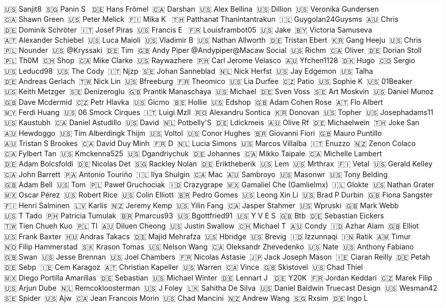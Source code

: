 🇺🇸&nbsp;Sanjit8&nbsp; 🇸🇬&nbsp;Panin&nbsp;S&nbsp;&nbsp; 🇩🇪&nbsp;Hans&nbsp;Frömel&nbsp; 🇨🇦&nbsp;Darshan&nbsp; 🇺🇸&nbsp;Alex&nbsp;Bellina&nbsp; 🇺🇸&nbsp;Dillion&nbsp; 🇺🇸&nbsp;Veronika&nbsp;Gundersen&nbsp; 🇨🇦&nbsp;Shawn&nbsp;Green&nbsp; 🇺🇸&nbsp;Peter&nbsp;Melick&nbsp; 🇫🇮&nbsp;Mika&nbsp;K&nbsp;&nbsp; 🇹🇭&nbsp;Patthanat&nbsp;Thanintantrakun&nbsp; 🇮🇱&nbsp;Guygolan24Guysms&nbsp; 🇦🇺&nbsp;Chris&nbsp; 🇩🇪&nbsp;Dominik&nbsp;Schröter&nbsp; 🇮🇹&nbsp;Josef&nbsp;Piras&nbsp; 🇺🇸&nbsp;Francis&nbsp;E&nbsp;&nbsp; 🇫🇷&nbsp;Louisframbot05&nbsp; 🇺🇸&nbsp;Jake&nbsp; 🇧🇾&nbsp;Victoria&nbsp;Samuseva&nbsp; 🇦🇹&nbsp;Alexander&nbsp;Schiebel&nbsp; 🇺🇸&nbsp;Luca&nbsp;Maioli&nbsp; 🇺🇸&nbsp;Vladimir&nbsp;B&nbsp; 🇺🇸&nbsp;Nathan&nbsp;Allworth&nbsp; 🇩🇪&nbsp;Tristan&nbsp;Ebert&nbsp; 🇰🇷&nbsp;Gang&nbsp;Heeju&nbsp; 🇺🇸&nbsp;Chris&nbsp; 🇵🇱&nbsp;Nounder&nbsp; 🇺🇸&nbsp;@Kryssaki&nbsp; 🇩🇪&nbsp;Tim&nbsp; 🇬🇧&nbsp;Andy&nbsp;Piper&nbsp;@Andypiper@Macaw&nbsp;Social&nbsp; 🇺🇸&nbsp;Richm&nbsp; 🇨🇦&nbsp;Oliver&nbsp; 🇩🇪&nbsp;Dorian&nbsp;Stoll&nbsp; 🇵🇱&nbsp;Th0M&nbsp; 🇨🇭&nbsp;Shop&nbsp; 🇨🇦&nbsp;Mike&nbsp;Clarke&nbsp; 🇺🇸&nbsp;Raywazhere&nbsp; 🇵🇭&nbsp;Carl&nbsp;Jerome&nbsp;Velasco&nbsp; 🇦🇺&nbsp;Yfchen1128&nbsp; 🇩🇰&nbsp;Hugo&nbsp; 🇨🇴&nbsp;Sergio&nbsp; 🇺🇸&nbsp;Leducd98&nbsp; 🇺🇸&nbsp;The&nbsp;Cody&nbsp; 🇮🇹&nbsp;Njzp&nbsp; 🇸🇪&nbsp;Johan&nbsp;Sanneblad&nbsp; 🇳🇱&nbsp;Nick&nbsp;Herfst&nbsp; 🇺🇸&nbsp;Jay&nbsp;Edgemon&nbsp; 🇺🇸&nbsp;Talha&nbsp; 🇩🇪&nbsp;Andreas&nbsp;Gerlach&nbsp; 🇹🇼&nbsp;Nick&nbsp;Lin&nbsp; 🇺🇸&nbsp;Bfreeburg&nbsp; 🇫🇷&nbsp;Theomico&nbsp; 🇺🇸&nbsp;Lia&nbsp;Durfee&nbsp; 🇨🇿&nbsp;Patio&nbsp; 🇺🇸&nbsp;Sophie&nbsp;K&nbsp; 🇺🇸&nbsp;01Beaker&nbsp; 🇺🇸&nbsp;Keith&nbsp;Metzger&nbsp; 🇸🇪&nbsp;Denizeroglu&nbsp; 🇬🇧&nbsp;Prantik&nbsp;Manaschaya&nbsp; 🇺🇸&nbsp;Michael&nbsp; 🇩🇪&nbsp;Sven&nbsp;Voss&nbsp; 🇸🇪&nbsp;Art&nbsp;Moskvin&nbsp; 🇺🇸&nbsp;Daniel&nbsp;Munoz&nbsp; 🇬🇧&nbsp;Dave&nbsp;Mcdermid&nbsp; 🇨🇿&nbsp;Petr&nbsp;Hlavka&nbsp; 🇺🇸&nbsp;Gicmo&nbsp; 🇧🇪&nbsp;Hollie&nbsp; 🇺🇸&nbsp;Edshop&nbsp; 🇬🇧&nbsp;Adam&nbsp;Cohen&nbsp;Rose&nbsp; 🇦🇹&nbsp;Flo&nbsp;Albert&nbsp; 🇲🇾&nbsp;Ferdi&nbsp;Huang&nbsp; 🇺🇸&nbsp;06&nbsp;Smock&nbsp;Cirques&nbsp; 🇮🇹&nbsp;Luigi&nbsp;Mzll&nbsp; 🇷🇴&nbsp;Alexandru&nbsp;Sontica&nbsp; 🇰🇷&nbsp;Donovan&nbsp; 🇺🇸&nbsp;Topher&nbsp; 🇺🇸&nbsp;Josephadams11&nbsp; 🇺🇸&nbsp;Kaustubh&nbsp; 🇨🇦&nbsp;Daniel&nbsp;Astudillo&nbsp; 🇺🇸&nbsp;David&nbsp; 🇳🇱&nbsp;Potbelly'S&nbsp; 🇩🇪&nbsp;Ldickmeis&nbsp; 🇦🇺&nbsp;Olive&nbsp;Rf&nbsp; 🇩🇪&nbsp;Michaelwein&nbsp; 🇹🇭&nbsp;Joke&nbsp;San&nbsp; 🇦🇺&nbsp;Hewdoggo&nbsp; 🇺🇸&nbsp;Tim&nbsp;Alberdingk&nbsp;Thijm&nbsp; 🇺🇸&nbsp;Voltol&nbsp; 🇺🇸&nbsp;Conor&nbsp;Hughes&nbsp; 🇧🇷&nbsp;Giovanni&nbsp;Fiori&nbsp; 🇬🇧&nbsp;Mauro&nbsp;Puntillo&nbsp; 🇦🇺&nbsp;Tristan&nbsp;S&nbsp;Brookes&nbsp; 🇨🇦&nbsp;David&nbsp;Duy&nbsp;Minh&nbsp; 🇫🇷&nbsp;D&nbsp; 🇳🇱&nbsp;Lucia&nbsp;Simons&nbsp; 🇺🇸&nbsp;Marcos&nbsp;Villalba&nbsp; 🇮🇹&nbsp;Enuzzo&nbsp; 🇳🇿&nbsp;Zenon&nbsp;Colaco&nbsp; 🇨🇦&nbsp;Fylbert&nbsp;Tan&nbsp; 🇺🇸&nbsp;Kmckenna525&nbsp; 🇺🇸&nbsp;Dgandriychuk&nbsp; 🇩🇪&nbsp;Johannes&nbsp; 🇨🇦&nbsp;Mikko&nbsp;Taipale&nbsp; 🇨🇦&nbsp;Michelle&nbsp;Lambert&nbsp; 🇩🇪&nbsp;Adam&nbsp;Bolcsfoldi&nbsp; 🇩🇪&nbsp;Nicolas&nbsp;Det&nbsp; 🇸🇬&nbsp;Rackley&nbsp;Nolan&nbsp; 🇩🇪&nbsp;Eriktheberik&nbsp; 🇺🇸&nbsp;Lem&nbsp; 🇺🇸&nbsp;Mrthrax&nbsp; 🇫🇮&nbsp;Vetal&nbsp; 🇺🇸&nbsp;Gerald&nbsp;Kelley&nbsp; 🇨🇦&nbsp;John&nbsp;Barrett&nbsp; 🇵🇦&nbsp;Antonio&nbsp;Touriño&nbsp; 🇮🇱&nbsp;Ilya&nbsp;Shulgin&nbsp; 🇨🇦&nbsp;Mac&nbsp; 🇦🇺&nbsp;Sambroyo&nbsp; 🇺🇸&nbsp;Masonwr&nbsp; 🇺🇸&nbsp;Tony&nbsp;Belding&nbsp; 🇬🇧&nbsp;Adam&nbsp;Bell&nbsp; 🇺🇸&nbsp;Tom&nbsp; 🇵🇱&nbsp;Paweł&nbsp;Gruchociak&nbsp; 🇮🇩&nbsp;Crazygrape&nbsp; 🇲🇽&nbsp;Gamaliel&nbsp;Che&nbsp;(Gamlielmx)&nbsp; 🇮🇱&nbsp;Glokte&nbsp; 🇺🇸&nbsp;Nathan&nbsp;Grater&nbsp; 🇲🇽&nbsp;Oscar&nbsp;Pérez&nbsp; 🇺🇸&nbsp;Robert&nbsp;Rice&nbsp; 🇺🇸&nbsp;Colin&nbsp;Elliott&nbsp; 🇧🇷&nbsp;Pedro&nbsp;Gomes&nbsp; 🇺🇸&nbsp;Leong&nbsp;Xin&nbsp;Li&nbsp; 🇺🇸&nbsp;Brad&nbsp;P&nbsp;Durbin&nbsp; 🇬🇧&nbsp;Fiona&nbsp;Sangster&nbsp; 🇫🇮&nbsp;Henri&nbsp;Salminen&nbsp; 🇱🇻&nbsp;Karlis&nbsp; 🇳🇿&nbsp;Jeremy&nbsp;Kemp&nbsp; 🇺🇸&nbsp;Yilin&nbsp;Fang&nbsp; 🇨🇦&nbsp;Jasper&nbsp;Stahmer&nbsp; 🇺🇸&nbsp;Wpruski&nbsp; 🇬🇧&nbsp;Mark&nbsp;Webb&nbsp; 🇺🇸&nbsp;T&nbsp;Tado&nbsp; 🇵🇭&nbsp;Patricia&nbsp;Tumulak&nbsp; 🇧🇷&nbsp;Pmarcus93&nbsp; 🇺🇸&nbsp;Bgottfried91&nbsp; 🇺🇸&nbsp;Y&nbsp;V&nbsp;E&nbsp;S&nbsp; 🇬🇧&nbsp;Btb&nbsp; 🇩🇪&nbsp;Sebastian&nbsp;Eickers&nbsp; 🇹🇼&nbsp;Tien&nbsp;Chueh&nbsp;Kuo&nbsp; 🇵🇱&nbsp;Tl&nbsp; 🇦🇺&nbsp;Diluen&nbsp;Cheong&nbsp; 🇺🇸&nbsp;Justin&nbsp;Swallow&nbsp; 🇨🇭&nbsp;Michael&nbsp;T&nbsp; 🇦🇺&nbsp;Condy&nbsp; 🇮🇩&nbsp;Azhar&nbsp;Alam&nbsp; 🇬🇧&nbsp;Elliot&nbsp; 🇺🇸&nbsp;Frank&nbsp;Baxter&nbsp; 🇭🇺&nbsp;Andras&nbsp;Takacs&nbsp; 🇩🇪&nbsp;Majid&nbsp;Mehrafza&nbsp; 🇺🇸&nbsp;Hbridge&nbsp; 🇺🇸&nbsp;Brevig&nbsp; 🇮🇩&nbsp;Izzunnaqi&nbsp; 🇮🇳&nbsp;Ratik&nbsp; 🇦🇲&nbsp;Timur&nbsp; 🇳🇴&nbsp;Filip&nbsp;Hammerstad&nbsp; 🇸🇰&nbsp;Krason&nbsp;Tomas&nbsp; 🇺🇸&nbsp;Nelson&nbsp;Wang&nbsp; 🇨🇦&nbsp;Oleksandr&nbsp;Zhevedenko&nbsp; 🇺🇸&nbsp;Nate&nbsp; 🇺🇸&nbsp;Anthony&nbsp;Fabiano&nbsp; 🇬🇧&nbsp;Swan&nbsp; 🇺🇸&nbsp;Jesse&nbsp;Brennan&nbsp; 🇺🇸&nbsp;Joel&nbsp;Chambers&nbsp; 🇫🇷&nbsp;Nicolas&nbsp;Astasie&nbsp; 🇯🇵&nbsp;Jack&nbsp;Joseph&nbsp;Mason&nbsp; 🇮🇪&nbsp;Ciaran&nbsp;Reilly&nbsp; 🇩🇪&nbsp;Petah&nbsp; 🇩🇪&nbsp;Sebp&nbsp; 🇮🇪&nbsp;Cem&nbsp;Karagoz&nbsp; 🇦🇹&nbsp;Christian&nbsp;Kapeller&nbsp; 🇺🇸&nbsp;Warren&nbsp; 🇨🇦&nbsp;Vince&nbsp; 🇬🇧&nbsp;Skistovel&nbsp; 🇺🇸&nbsp;Chad&nbsp;Thiel&nbsp; 🇲🇽&nbsp;Diego&nbsp;Portilla&nbsp;Amarillas&nbsp; 🇩🇪&nbsp;Sebastian&nbsp; 🇺🇸&nbsp;Michael&nbsp;Winter&nbsp; 🇩🇪&nbsp;Lennart&nbsp;J&nbsp;&nbsp; 🇩🇪&nbsp;Y20K&nbsp; 🇫🇷&nbsp;Jordan&nbsp;Keddari&nbsp; 🇨🇿&nbsp;Marek&nbsp;Filip&nbsp; 🇺🇸&nbsp;Arjun&nbsp;Dube&nbsp; 🇳🇱&nbsp;Remcokloosterman&nbsp; 🇺🇸&nbsp;J&nbsp;Foley&nbsp; 🇱🇰&nbsp;Sahitha&nbsp;De&nbsp;Silva&nbsp; 🇺🇸&nbsp;Daniel&nbsp;Baldwin&nbsp;Truecast&nbsp;Design&nbsp; 🇺🇸&nbsp;Wesman42&nbsp; 🇸🇪&nbsp;Spider&nbsp; 🇺🇸&nbsp;Ajw&nbsp; 🇨🇦&nbsp;Jean&nbsp;Francois&nbsp;Morin&nbsp; 🇺🇸&nbsp;Chad&nbsp;Mancini&nbsp; 🇳🇿&nbsp;Andrew&nbsp;Wang&nbsp; 🇸🇬&nbsp;Rxsim&nbsp; 🇩🇪&nbsp;Ingo&nbsp;L&nbsp;&nbsp;